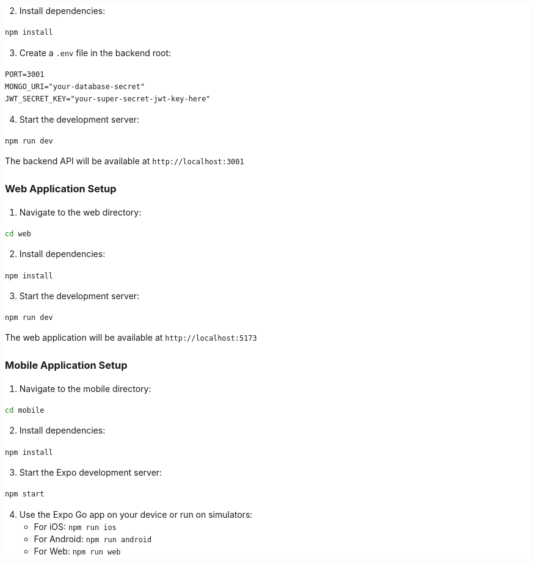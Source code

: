 2. Install dependencies:
```bash
npm install
```

3. Create a `.env` file in the backend root:
```env
PORT=3001
MONGO_URI="your-database-secret"
JWT_SECRET_KEY="your-super-secret-jwt-key-here"

```

4. Start the development server:
```bash
npm run dev
```

The backend API will be available at `http://localhost:3001`

### Web Application Setup

1. Navigate to the web directory:
```bash
cd web
```

2. Install dependencies:
```bash
npm install
```

3. Start the development server:
```bash
npm run dev
```

The web application will be available at `http://localhost:5173`

### Mobile Application Setup

1. Navigate to the mobile directory:
```bash
cd mobile
```

2. Install dependencies:
```bash
npm install
```

3. Start the Expo development server:
```bash
npm start
```

4. Use the Expo Go app on your device or run on simulators:
   - For iOS: `npm run ios`
   - For Android: `npm run android`
   - For Web: `npm run web`
